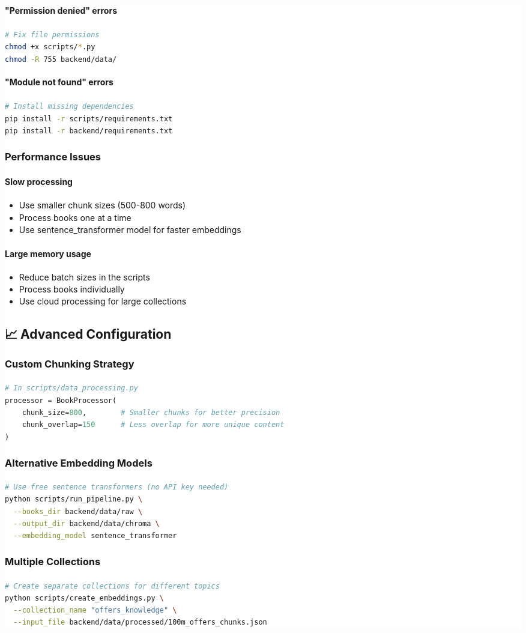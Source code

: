 #### "Permission denied" errors
```bash
# Fix file permissions
chmod +x scripts/*.py
chmod -R 755 backend/data/
```

#### "Module not found" errors
```bash
# Install missing dependencies
pip install -r scripts/requirements.txt
pip install -r backend/requirements.txt
```

### Performance Issues

#### Slow processing
- Use smaller chunk sizes (500-800 words)
- Process books one at a time
- Use sentence_transformer model for faster embeddings

#### Large memory usage
- Reduce batch sizes in the scripts
- Process books individually
- Use cloud processing for large collections

## 📈 Advanced Configuration

### Custom Chunking Strategy
```python
# In scripts/data_processing.py
processor = BookProcessor(
    chunk_size=800,        # Smaller chunks for better precision
    chunk_overlap=150      # Less overlap for more unique content
)
```

### Alternative Embedding Models
```bash
# Use free sentence transformers (no API key needed)
python scripts/run_pipeline.py \
  --books_dir backend/data/raw \
  --output_dir backend/data/chroma \
  --embedding_model sentence_transformer
```

### Multiple Collections
```bash
# Create separate collections for different topics
python scripts/create_embeddings.py \
  --collection_name "offers_knowledge" \
  --input_file backend/data/processed/100m_offers_chunks.json
```
